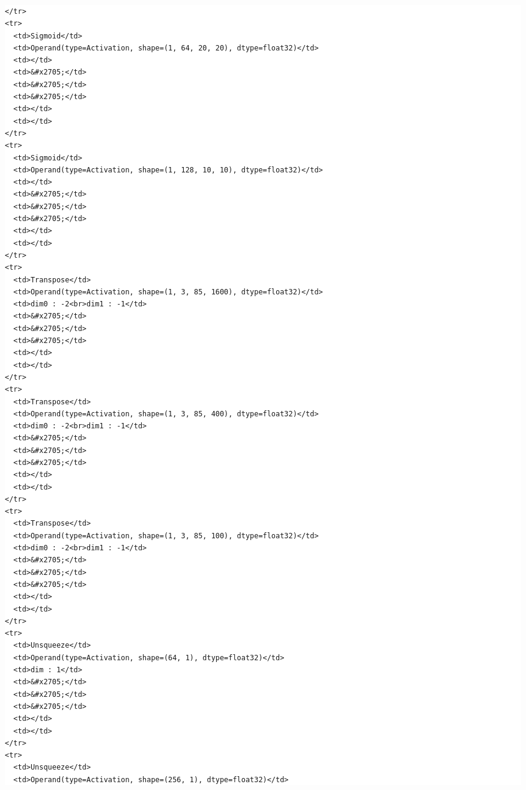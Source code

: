     </tr>
    <tr>
      <td>Sigmoid</td>
      <td>Operand(type=Activation, shape=(1, 64, 20, 20), dtype=float32)</td>
      <td></td>
      <td>&#x2705;</td>
      <td>&#x2705;</td>
      <td>&#x2705;</td>
      <td></td>
      <td></td>
    </tr>
    <tr>
      <td>Sigmoid</td>
      <td>Operand(type=Activation, shape=(1, 128, 10, 10), dtype=float32)</td>
      <td></td>
      <td>&#x2705;</td>
      <td>&#x2705;</td>
      <td>&#x2705;</td>
      <td></td>
      <td></td>
    </tr>
    <tr>
      <td>Transpose</td>
      <td>Operand(type=Activation, shape=(1, 3, 85, 1600), dtype=float32)</td>
      <td>dim0 : -2<br>dim1 : -1</td>
      <td>&#x2705;</td>
      <td>&#x2705;</td>
      <td>&#x2705;</td>
      <td></td>
      <td></td>
    </tr>
    <tr>
      <td>Transpose</td>
      <td>Operand(type=Activation, shape=(1, 3, 85, 400), dtype=float32)</td>
      <td>dim0 : -2<br>dim1 : -1</td>
      <td>&#x2705;</td>
      <td>&#x2705;</td>
      <td>&#x2705;</td>
      <td></td>
      <td></td>
    </tr>
    <tr>
      <td>Transpose</td>
      <td>Operand(type=Activation, shape=(1, 3, 85, 100), dtype=float32)</td>
      <td>dim0 : -2<br>dim1 : -1</td>
      <td>&#x2705;</td>
      <td>&#x2705;</td>
      <td>&#x2705;</td>
      <td></td>
      <td></td>
    </tr>
    <tr>
      <td>Unsqueeze</td>
      <td>Operand(type=Activation, shape=(64, 1), dtype=float32)</td>
      <td>dim : 1</td>
      <td>&#x2705;</td>
      <td>&#x2705;</td>
      <td>&#x2705;</td>
      <td></td>
      <td></td>
    </tr>
    <tr>
      <td>Unsqueeze</td>
      <td>Operand(type=Activation, shape=(256, 1), dtype=float32)</td>